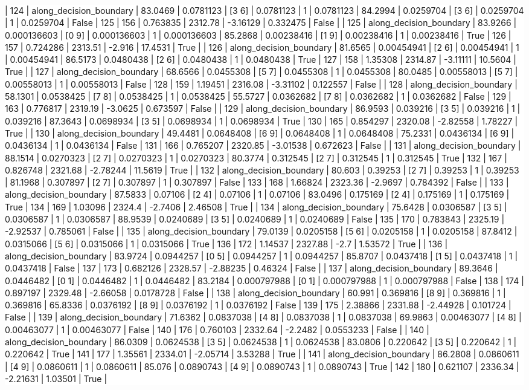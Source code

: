 | 124 | along_decision_boundary |     83.0469 | 0.0781123   | [3 6]    |   0.0781123   |      1 | 0.0781123   |      84.2994 | 0.0259704   | [3 6]     |    0.0259704   |       1 | 0.0259704   | False     |    125 |             156 |                0.763835 |             2312.78    | -3.16129   |     0.332475    | False           |
| 125 | along_decision_boundary |     83.9266 | 0.000136603 | [0 9]    |   0.000136603 |      1 | 0.000136603 |      85.2868 | 0.00238416  | [1 9]     |    0.00238416  |       1 | 0.00238416  | True      |    126 |             157 |                0.724286 |             2313.51    | -2.916     |    17.4531      | True            |
| 126 | along_decision_boundary |     81.6565 | 0.00454941  | [2 6]    |   0.00454941  |      1 | 0.00454941  |      86.5173 | 0.0480438   | [2 6]     |    0.0480438   |       1 | 0.0480438   | True      |    127 |             158 |                1.35308  |             2314.87    | -3.11111   |    10.5604      | True            |
| 127 | along_decision_boundary |     68.6566 | 0.0455308   | [5 7]    |   0.0455308   |      1 | 0.0455308   |      80.0485 | 0.00558013  | [5 7]     |    0.00558013  |       1 | 0.00558013  | False     |    128 |             159 |                1.19451  |             2316.08    | -3.31102   |     0.122557    | False           |
| 128 | along_decision_boundary |     58.1301 | 0.0538425   | [7 8]    |   0.0538425   |      1 | 0.0538425   |      55.5727 | 0.0362682   | [7 8]     |    0.0362682   |       1 | 0.0362682   | False     |    129 |             163 |                0.776817 |             2319.19    | -3.0625    |     0.673597    | False           |
| 129 | along_decision_boundary |     86.9593 | 0.039216    | [3 5]    |   0.039216    |      1 | 0.039216    |      87.3643 | 0.0698934   | [3 5]     |    0.0698934   |       1 | 0.0698934   | True      |    130 |             165 |                0.854297 |             2320.08    | -2.82558   |     1.78227     | True            |
| 130 | along_decision_boundary |     49.4481 | 0.0648408   | [6 9]    |   0.0648408   |      1 | 0.0648408   |      75.2331 | 0.0436134   | [6 9]     |    0.0436134   |       1 | 0.0436134   | False     |    131 |             166 |                0.765207 |             2320.85    | -3.01538   |     0.672623    | False           |
| 131 | along_decision_boundary |     88.1514 | 0.0270323   | [2 7]    |   0.0270323   |      1 | 0.0270323   |      80.3774 | 0.312545    | [2 7]     |    0.312545    |       1 | 0.312545    | True      |    132 |             167 |                0.826748 |             2321.68    | -2.78244   |    11.5619      | True            |
| 132 | along_decision_boundary |     80.603  | 0.39253     | [2 7]    |   0.39253     |      1 | 0.39253     |      81.1968 | 0.307897    | [2 7]     |    0.307897    |       1 | 0.307897    | False     |    133 |             168 |                1.66824  |             2323.36    | -2.9697    |     0.784392    | False           |
| 133 | along_decision_boundary |     87.5833 | 0.07106     | [2 4]    |   0.07106     |      1 | 0.07106     |      83.0496 | 0.175169    | [2 4]     |    0.175169    |       1 | 0.175169    | True      |    134 |             169 |                1.03096  |             2324.4     | -2.7406    |     2.46508     | True            |
| 134 | along_decision_boundary |     75.6428 | 0.0306587   | [3 5]    |   0.0306587   |      1 | 0.0306587   |      88.9539 | 0.0240689   | [3 5]     |    0.0240689   |       1 | 0.0240689   | False     |    135 |             170 |                0.783843 |             2325.19    | -2.92537   |     0.785061    | False           |
| 135 | along_decision_boundary |     79.0139 | 0.0205158   | [5 6]    |   0.0205158   |      1 | 0.0205158   |      87.8412 | 0.0315066   | [5 6]     |    0.0315066   |       1 | 0.0315066   | True      |    136 |             172 |                1.14537  |             2327.88    | -2.7       |     1.53572     | True            |
| 136 | along_decision_boundary |     83.9724 | 0.0944257   | [0 5]    |   0.0944257   |      1 | 0.0944257   |      85.8707 | 0.0437418   | [1 5]     |    0.0437418   |       1 | 0.0437418   | False     |    137 |             173 |                0.682126 |             2328.57    | -2.88235   |     0.46324     | False           |
| 137 | along_decision_boundary |     89.3646 | 0.0446482   | [0 1]    |   0.0446482   |      1 | 0.0446482   |      83.2184 | 0.000797988 | [0 1]     |    0.000797988 |       1 | 0.000797988 | False     |    138 |             174 |                0.897197 |             2329.48    | -2.66058   |     0.0178728   | False           |
| 138 | along_decision_boundary |     60.991  | 0.369816    | [8 9]    |   0.369816    |      1 | 0.369816    |      65.8336 | 0.0376192   | [8 9]     |    0.0376192   |       1 | 0.0376192   | False     |    139 |             175 |                2.38866  |             2331.88    | -2.44928   |     0.101724    | False           |
| 139 | along_decision_boundary |     71.6362 | 0.0837038   | [4 8]    |   0.0837038   |      1 | 0.0837038   |      69.9863 | 0.00463077  | [4 8]     |    0.00463077  |       1 | 0.00463077  | False     |    140 |             176 |                0.760103 |             2332.64    | -2.2482    |     0.0553233   | False           |
| 140 | along_decision_boundary |     86.0309 | 0.0624538   | [3 5]    |   0.0624538   |      1 | 0.0624538   |      83.0806 | 0.220642    | [3 5]     |    0.220642    |       1 | 0.220642    | True      |    141 |             177 |                1.35561  |             2334.01    | -2.05714   |     3.53288     | True            |
| 141 | along_decision_boundary |     86.2808 | 0.0860611   | [4 9]    |   0.0860611   |      1 | 0.0860611   |      85.076  | 0.0890743   | [4 9]     |    0.0890743   |       1 | 0.0890743   | True      |    142 |             180 |                0.621107 |             2336.34    | -2.21631   |     1.03501     | True            |